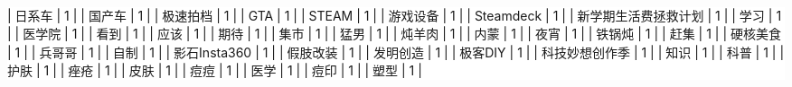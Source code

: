 | 日系车 | 1 |
| 国产车 | 1 |
| 极速拍档 | 1 |
| GTA | 1 |
| STEAM | 1 |
| 游戏设备 | 1 |
| Steamdeck | 1 |
| 新学期生活费拯救计划 | 1 |
| 学习 | 1 |
| 医学院 | 1 |
| 看到 | 1 |
| 应该 | 1 |
| 期待 | 1 |
| 集市 | 1 |
| 猛男 | 1 |
| 炖羊肉 | 1 |
| 内蒙 | 1 |
| 夜宵 | 1 |
| 铁锅炖 | 1 |
| 赶集 | 1 |
| 硬核美食 | 1 |
| 兵哥哥 | 1 |
| 自制 | 1 |
| 影石Insta360 | 1 |
| 假肢改装 | 1 |
| 发明创造 | 1 |
| 极客DIY | 1 |
| 科技妙想创作季 | 1 |
| 知识 | 1 |
| 科普 | 1 |
| 护肤 | 1 |
| 痤疮 | 1 |
| 皮肤 | 1 |
| 痘痘 | 1 |
| 医学 | 1 |
| 痘印 | 1 |
| 塑型 | 1 |